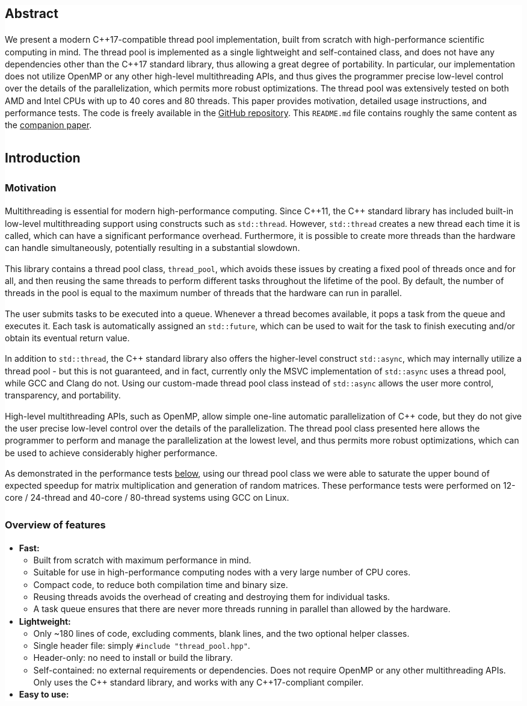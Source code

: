 ## Abstract

We present a modern C++17-compatible thread pool implementation, built from scratch with high-performance scientific computing in mind. The thread pool is implemented as a single lightweight and self-contained class, and does not have any dependencies other than the C++17 standard library, thus allowing a great degree of portability. In particular, our implementation does not utilize OpenMP or any other high-level multithreading APIs, and thus gives the programmer precise low-level control over the details of the parallelization, which permits more robust optimizations. The thread pool was extensively tested on both AMD and Intel CPUs with up to 40 cores and 80 threads. This paper provides motivation, detailed usage instructions, and performance tests. The code is freely available in the [GitHub repository](https://github.com/bshoshany/thread-pool). This `README.md` file contains roughly the same content as the [companion paper](https://arxiv.org/abs/2105.00613).

## Introduction

### Motivation

Multithreading is essential for modern high-performance computing. Since C++11, the C++ standard library has included built-in low-level multithreading support using constructs such as `std::thread`. However, `std::thread` creates a new thread each time it is called, which can have a significant performance overhead. Furthermore, it is possible to create more threads than the hardware can handle simultaneously, potentially resulting in a substantial slowdown.

This library contains a thread pool class, `thread_pool`, which avoids these issues by creating a fixed pool of threads once and for all, and then reusing the same threads to perform different tasks throughout the lifetime of the pool. By default, the number of threads in the pool is equal to the maximum number of threads that the hardware can run in parallel.

The user submits tasks to be executed into a queue. Whenever a thread becomes available, it pops a task from the queue and executes it. Each task is automatically assigned an `std::future`, which can be used to wait for the task to finish executing and/or obtain its eventual return value.

In addition to `std::thread`, the C++ standard library also offers the higher-level construct `std::async`, which may internally utilize a thread pool - but this is not guaranteed, and in fact, currently only the MSVC implementation of `std::async` uses a thread pool, while GCC and Clang do not. Using our custom-made thread pool class instead of `std::async` allows the user more control, transparency, and portability.

High-level multithreading APIs, such as OpenMP, allow simple one-line automatic parallelization of C++ code, but they do not give the user precise low-level control over the details of the parallelization. The thread pool class presented here allows the programmer to perform and manage the parallelization at the lowest level, and thus permits more robust optimizations, which can be used to achieve considerably higher performance.

As demonstrated in the performance tests [below](#performance-tests), using our thread pool class we were able to saturate the upper bound of expected speedup for matrix multiplication and generation of random matrices. These performance tests were performed on 12-core / 24-thread and 40-core / 80-thread systems using GCC on Linux.

### Overview of features

* **Fast:**
    * Built from scratch with maximum performance in mind.
    * Suitable for use in high-performance computing nodes with a very large number of CPU cores.
    * Compact code, to reduce both compilation time and binary size.
    * Reusing threads avoids the overhead of creating and destroying them for individual tasks.
    * A task queue ensures that there are never more threads running in parallel than allowed by the hardware.
* **Lightweight:**
    * Only ~180 lines of code, excluding comments, blank lines, and the two optional helper classes.
    * Single header file: simply `#include "thread_pool.hpp"`.
    * Header-only: no need to install or build the library.
    * Self-contained: no external requirements or dependencies. Does not require OpenMP or any other multithreading APIs. Only uses the C++ standard library, and works with any C++17-compliant compiler.
* **Easy to use:**